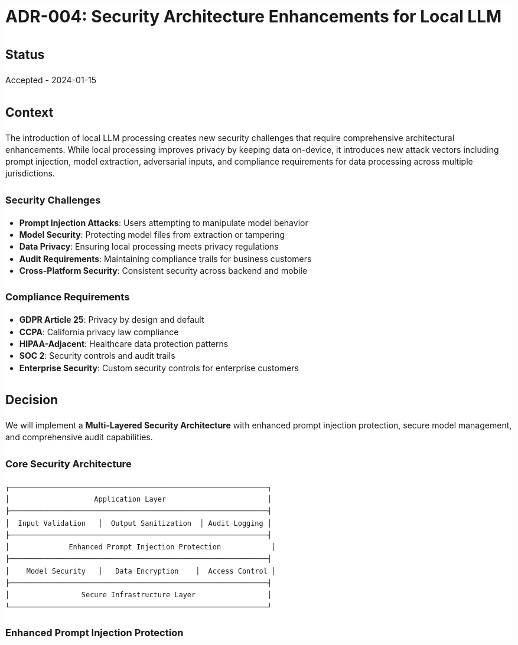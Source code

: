 # ADR-004: Security Architecture Enhancements for Local LLM

## Status
Accepted - 2024-01-15

## Context

The introduction of local LLM processing creates new security challenges that require comprehensive architectural enhancements. While local processing improves privacy by keeping data on-device, it introduces new attack vectors including prompt injection, model extraction, adversarial inputs, and compliance requirements for data processing across multiple jurisdictions.

### Security Challenges
- **Prompt Injection Attacks**: Users attempting to manipulate model behavior
- **Model Security**: Protecting model files from extraction or tampering
- **Data Privacy**: Ensuring local processing meets privacy regulations
- **Audit Requirements**: Maintaining compliance trails for business customers
- **Cross-Platform Security**: Consistent security across backend and mobile

### Compliance Requirements
- **GDPR Article 25**: Privacy by design and default
- **CCPA**: California privacy law compliance
- **HIPAA-Adjacent**: Healthcare data protection patterns
- **SOC 2**: Security controls and audit trails
- **Enterprise Security**: Custom security controls for enterprise customers

## Decision

We will implement a **Multi-Layered Security Architecture** with enhanced prompt injection protection, secure model management, and comprehensive audit capabilities.

### Core Security Architecture

```
┌─────────────────────────────────────────────────────────────┐
│                    Application Layer                        │
├─────────────────────────────────────────────────────────────┤
│  Input Validation   │  Output Sanitization  │ Audit Logging │
├─────────────────────────────────────────────────────────────┤
│              Enhanced Prompt Injection Protection            │
├─────────────────────────────────────────────────────────────┤
│    Model Security   │   Data Encryption    │  Access Control │
├─────────────────────────────────────────────────────────────┤
│                 Secure Infrastructure Layer                 │
└─────────────────────────────────────────────────────────────┘
```

### Enhanced Prompt Injection Protection
